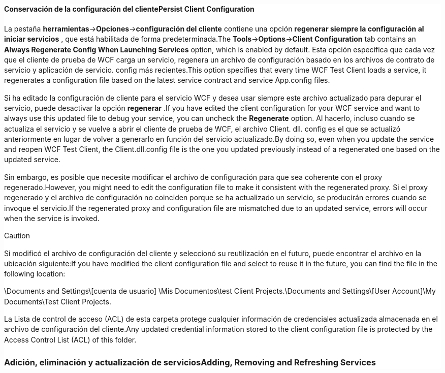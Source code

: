 #### <a name="persist-client-configuration"></a><span data-ttu-id="21e03-169">Conservación de la configuración del cliente</span><span class="sxs-lookup"><span data-stu-id="21e03-169">Persist Client Configuration</span></span>

<span data-ttu-id="21e03-170">La pestaña **herramientas**->**Opciones**->**configuración del cliente** contiene una opción **regenerar siempre la configuración al iniciar servicios** , que está habilitada de forma predeterminada.</span><span class="sxs-lookup"><span data-stu-id="21e03-170">The **Tools**->**Options**->**Client Configuration** tab contains an **Always Regenerate Config When Launching Services** option, which is enabled by default.</span></span> <span data-ttu-id="21e03-171">Esta opción especifica que cada vez que el cliente de prueba de WCF carga un servicio, regenera un archivo de configuración basado en los archivos de contrato de servicio y aplicación de servicio. config más recientes.</span><span class="sxs-lookup"><span data-stu-id="21e03-171">This option specifies that every time WCF Test Client loads a service, it regenerates a configuration file based on the latest service contract and service App.config files.</span></span>

<span data-ttu-id="21e03-172">Si ha editado la configuración de cliente para el servicio WCF y desea usar siempre este archivo actualizado para depurar el servicio, puede desactivar la opción **regenerar** .</span><span class="sxs-lookup"><span data-stu-id="21e03-172">If you have edited the client configuration for your WCF service and want to always use this updated file to debug your service, you can uncheck the **Regenerate** option.</span></span> <span data-ttu-id="21e03-173">Al hacerlo, incluso cuando se actualiza el servicio y se vuelve a abrir el cliente de prueba de WCF, el archivo Client. dll. config es el que se actualizó anteriormente en lugar de volver a generarlo en función del servicio actualizado.</span><span class="sxs-lookup"><span data-stu-id="21e03-173">By doing so, even when you update the service and reopen WCF Test Client, the Client.dll.config file is the one you updated previously instead of a regenerated one based on the updated service.</span></span>

<span data-ttu-id="21e03-174">Sin embargo, es posible que necesite modificar el archivo de configuración para que sea coherente con el proxy regenerado.</span><span class="sxs-lookup"><span data-stu-id="21e03-174">However, you might need to edit the configuration file to make it consistent with the regenerated proxy.</span></span> <span data-ttu-id="21e03-175">Si el proxy regenerado y el archivo de configuración no coinciden porque se ha actualizado un servicio, se producirán errores cuando se invoque el servicio.</span><span class="sxs-lookup"><span data-stu-id="21e03-175">If the regenerated proxy and configuration file are mismatched due to an updated service, errors will occur when the service is invoked.</span></span>

> [!CAUTION]
> <span data-ttu-id="21e03-176">Si modificó el archivo de configuración del cliente y seleccionó su reutilización en el futuro, puede encontrar el archivo en la ubicación siguiente:</span><span class="sxs-lookup"><span data-stu-id="21e03-176">If you have modified the client configuration file and select to reuse it in the future, you can find the file in the following location:</span></span>
>
> <span data-ttu-id="21e03-177">\Documents and Settings\\[cuenta de usuario] \Mis Documentos\test Client Projects.</span><span class="sxs-lookup"><span data-stu-id="21e03-177">\Documents and Settings\\[User Account]\My Documents\Test Client Projects.</span></span>
>
> <span data-ttu-id="21e03-178">La Lista de control de acceso (ACL) de esta carpeta protege cualquier información de credenciales actualizada almacenada en el archivo de configuración del cliente.</span><span class="sxs-lookup"><span data-stu-id="21e03-178">Any updated credential information stored to the client configuration file is protected by the Access Control List (ACL) of this folder.</span></span>

### <a name="adding-removing-and-refreshing-services"></a><span data-ttu-id="21e03-179">Adición, eliminación y actualización de servicios</span><span class="sxs-lookup"><span data-stu-id="21e03-179">Adding, Removing and Refreshing Services</span></span>
